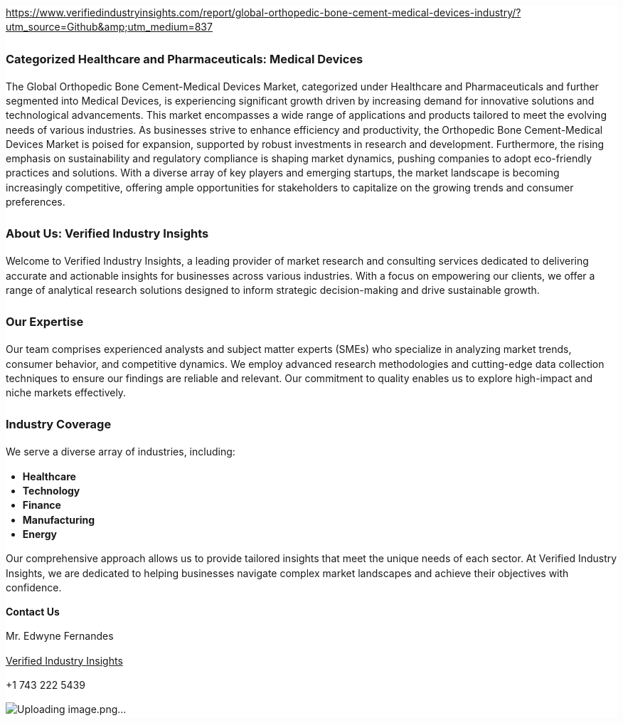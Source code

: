 </strong><a href="https://www.verifiedindustryinsights.com/report/global-orthopedic-bone-cement-medical-devices-industry/?utm_source=Github&amp;utm_medium=837">https://www.verifiedindustryinsights.com/report/global-orthopedic-bone-cement-medical-devices-industry/?utm_source=Github&amp;utm_medium=837</a>&nbsp;</p><h3>Categorized Healthcare and Pharmaceuticals: Medical Devices </h3><p>The Global Orthopedic Bone Cement-Medical Devices Market, categorized under Healthcare and Pharmaceuticals and further segmented into Medical Devices, is experiencing significant growth driven by increasing demand for innovative solutions and technological advancements. This market encompasses a wide range of applications and products tailored to meet the evolving needs of various industries. As businesses strive to enhance efficiency and productivity, the Orthopedic Bone Cement-Medical Devices Market is poised for expansion, supported by robust investments in research and development. Furthermore, the rising emphasis on sustainability and regulatory compliance is shaping market dynamics, pushing companies to adopt eco-friendly practices and solutions. With a diverse array of key players and emerging startups, the market landscape is becoming increasingly competitive, offering ample opportunities for stakeholders to capitalize on the growing trends and consumer preferences.</p><h3>About Us: Verified Industry Insights</h3><p>Welcome to Verified Industry Insights, a leading provider of market research and consulting services dedicated to delivering accurate and actionable insights for businesses across various industries. With a focus on empowering our clients, we offer a range of analytical research solutions designed to inform strategic decision-making and drive sustainable growth.</p><h3>Our Expertise</h3><p>Our team comprises experienced analysts and subject matter experts (SMEs) who specialize in analyzing market trends, consumer behavior, and competitive dynamics. We employ advanced research methodologies and cutting-edge data collection techniques to ensure our findings are reliable and relevant. Our commitment to quality enables us to explore high-impact and niche markets effectively.</p><h3>Industry Coverage</h3><p>We serve a diverse array of industries, including:</p><ul><li><strong>Healthcare</strong></li><li><strong>Technology</strong></li><li><strong>Finance</strong></li><li><strong>Manufacturing</strong></li><li><strong>Energy</strong></li></ul><p>Our comprehensive approach allows us to provide tailored insights that meet the unique needs of each sector. At Verified Industry Insights, we are dedicated to helping businesses navigate complex market landscapes and achieve their objectives with confidence.</p><p><strong>Contact Us</strong></p><p>Mr. Edwyne Fernandes</p><p><a href="https://www.verifiedindustryinsights.com/">Verified Industry Insights</a></p><p>+1 743 222 5439</p>
![Uploading image.png…]()
